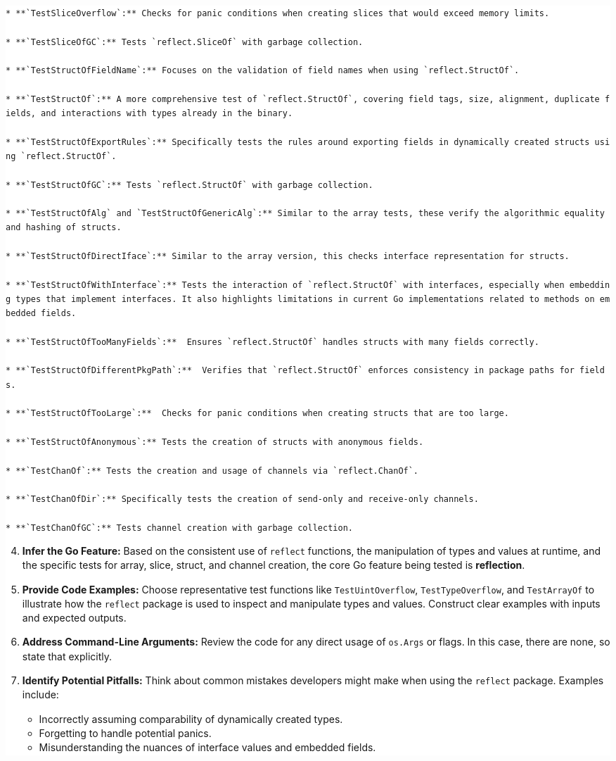    * **`TestSliceOverflow`:** Checks for panic conditions when creating slices that would exceed memory limits.

    * **`TestSliceOfGC`:** Tests `reflect.SliceOf` with garbage collection.

    * **`TestStructOfFieldName`:** Focuses on the validation of field names when using `reflect.StructOf`.

    * **`TestStructOf`:** A more comprehensive test of `reflect.StructOf`, covering field tags, size, alignment, duplicate fields, and interactions with types already in the binary.

    * **`TestStructOfExportRules`:** Specifically tests the rules around exporting fields in dynamically created structs using `reflect.StructOf`.

    * **`TestStructOfGC`:** Tests `reflect.StructOf` with garbage collection.

    * **`TestStructOfAlg` and `TestStructOfGenericAlg`:** Similar to the array tests, these verify the algorithmic equality and hashing of structs.

    * **`TestStructOfDirectIface`:** Similar to the array version, this checks interface representation for structs.

    * **`TestStructOfWithInterface`:** Tests the interaction of `reflect.StructOf` with interfaces, especially when embedding types that implement interfaces. It also highlights limitations in current Go implementations related to methods on embedded fields.

    * **`TestStructOfTooManyFields`:**  Ensures `reflect.StructOf` handles structs with many fields correctly.

    * **`TestStructOfDifferentPkgPath`:**  Verifies that `reflect.StructOf` enforces consistency in package paths for fields.

    * **`TestStructOfTooLarge`:**  Checks for panic conditions when creating structs that are too large.

    * **`TestStructOfAnonymous`:** Tests the creation of structs with anonymous fields.

    * **`TestChanOf`:** Tests the creation and usage of channels via `reflect.ChanOf`.

    * **`TestChanOfDir`:** Specifically tests the creation of send-only and receive-only channels.

    * **`TestChanOfGC`:** Tests channel creation with garbage collection.

4. **Infer the Go Feature:** Based on the consistent use of `reflect` functions, the manipulation of types and values at runtime, and the specific tests for array, slice, struct, and channel creation, the core Go feature being tested is **reflection**.

5. **Provide Code Examples:** Choose representative test functions like `TestUintOverflow`, `TestTypeOverflow`, and `TestArrayOf` to illustrate how the `reflect` package is used to inspect and manipulate types and values. Construct clear examples with inputs and expected outputs.

6. **Address Command-Line Arguments:**  Review the code for any direct usage of `os.Args` or flags. In this case, there are none, so state that explicitly.

7. **Identify Potential Pitfalls:** Think about common mistakes developers might make when using the `reflect` package. Examples include:
    * Incorrectly assuming comparability of dynamically created types.
    * Forgetting to handle potential panics.
    * Misunderstanding the nuances of interface values and embedded fields.

